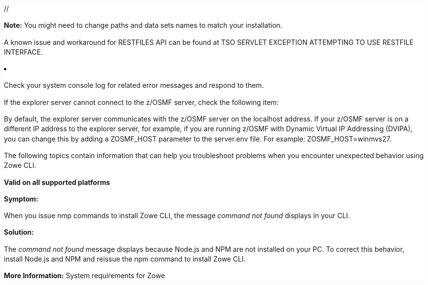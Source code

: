 //                                                                 </codeblock><p class="- topic/p " xtrf="file:/opt/dita-ot/data/troubleshoot/troubleshootinstall.md" xtrc="p:56;182:3"><b class="+ topic/ph hi-d/b " xtrf="file:/opt/dita-ot/data/troubleshoot/troubleshootinstall.md" xtrc="b:3;182:3">Note:</b> You might need to change paths and data sets names to match your installation.</p><p class="- topic/p " xtrf="file:/opt/dita-ot/data/troubleshoot/troubleshootinstall.md" xtrc="p:57;182:3">A known issue and workaround for RESTFILES API can be found at <xref class="- topic/xref " href="http://www-01.ibm.com/support/docview.wss?crawler=1&amp;uid=isg1PI63398" format="wss" scope="external" xtrf="file:/opt/dita-ot/data/troubleshoot/troubleshootinstall.md" xtrc="xref:2;182:3">TSO SERVLET EXCEPTION ATTEMPTING TO USE RESTFILE INTERFACE</xref>.</p></li><li class="- topic/li " xtrf="file:/opt/dita-ot/data/troubleshoot/troubleshootinstall.md" xtrc="li:22;182:3"><p class="- topic/p " xtrf="file:/opt/dita-ot/data/troubleshoot/troubleshootinstall.md" xtrc="p:58;182:3">Check your system console log for related error messages and respond to them.</p></li></ul><p class="- topic/p " xtrf="file:/opt/dita-ot/data/troubleshoot/troubleshootinstall.md" xtrc="p:59;182:3">If the explorer server cannot connect to the z/OSMF server, check the following item:</p><p class="- topic/p " xtrf="file:/opt/dita-ot/data/troubleshoot/troubleshootinstall.md" xtrc="p:60;182:3">By default, the explorer server communicates with the z/OSMF server on the localhost address. If your z/OSMF server is on a different IP address to the explorer server, for example, if you are running z/OSMF with Dynamic Virtual IP Addressing (DVIPA), you can change this by adding a <codeph class="+ topic/ph pr-d/codeph " xtrf="file:/opt/dita-ot/data/troubleshoot/troubleshootinstall.md" xtrc="codeph:32;182:3">ZOSMF_HOST</codeph> parameter to the <codeph class="+ topic/ph pr-d/codeph " xtrf="file:/opt/dita-ot/data/troubleshoot/troubleshootinstall.md" xtrc="codeph:33;182:3">server.env</codeph> file. For example: <codeph class="+ topic/ph pr-d/codeph " xtrf="file:/opt/dita-ot/data/troubleshoot/troubleshootinstall.md" xtrc="codeph:34;182:3">ZOSMF_HOST=winmvs27</codeph>.</p></body></topic></topic><topic class="- topic/topic " ditaarch:DITAArchVersion="1.2" domains="(topic hi-d) (topic ut-d) (topic indexing-d) (topic hazard-d) (topic abbrev-d) (topic pr-d) (topic sw-d) (topic ui-d)" id="troubleshooting-installing-zowe-cli" xtrf="file:/opt/dita-ot/data/troubleshoot/troubleshootinstall.md" xtrc="topic:5;182:3"><title class="- topic/title " xtrf="file:/opt/dita-ot/data/troubleshoot/troubleshootinstall.md" xtrc="title:5;182:3">Troubleshooting installing Zowe CLI</title><body class="- topic/body " xtrf="file:/opt/dita-ot/data/troubleshoot/troubleshootinstall.md" xtrc="body:5;182:3"><p class="- topic/p " xtrf="file:/opt/dita-ot/data/troubleshoot/troubleshootinstall.md" xtrc="p:61;182:3">The following topics contain information that can help you troubleshoot problems when you encounter unexpected behavior using Zowe CLI.</p></body><topic class="- topic/topic " ditaarch:DITAArchVersion="1.2" domains="(topic hi-d) (topic ut-d) (topic indexing-d) (topic hazard-d) (topic abbrev-d) (topic pr-d) (topic sw-d) (topic ui-d)" id="command-not-found-message-displays-when-issuing-npm-install-commands" xtrf="file:/opt/dita-ot/data/troubleshoot/troubleshootinstall.md" xtrc="topic:6;182:3"><title class="- topic/title " xtrf="file:/opt/dita-ot/data/troubleshoot/troubleshootinstall.md" xtrc="title:6;182:3"><i class="+ topic/ph hi-d/i " xtrf="file:/opt/dita-ot/data/troubleshoot/troubleshootinstall.md" xtrc="i:5;182:3">Command not found</i> message displays when issuing npm install commands</title><body class="- topic/body " xtrf="file:/opt/dita-ot/data/troubleshoot/troubleshootinstall.md" xtrc="body:6;182:3"><p class="- topic/p " xtrf="file:/opt/dita-ot/data/troubleshoot/troubleshootinstall.md" xtrc="p:62;182:3"><b class="+ topic/ph hi-d/b " xtrf="file:/opt/dita-ot/data/troubleshoot/troubleshootinstall.md" xtrc="b:4;182:3">Valid on all supported platforms</b></p><p class="- topic/p " xtrf="file:/opt/dita-ot/data/troubleshoot/troubleshootinstall.md" xtrc="p:63;182:3"><b class="+ topic/ph hi-d/b " xtrf="file:/opt/dita-ot/data/troubleshoot/troubleshootinstall.md" xtrc="b:5;182:3">Symptom:</b></p><p class="- topic/p " xtrf="file:/opt/dita-ot/data/troubleshoot/troubleshootinstall.md" xtrc="p:64;182:3">When you issue nmp commands to install Zowe CLI, the message <i class="+ topic/ph hi-d/i " xtrf="file:/opt/dita-ot/data/troubleshoot/troubleshootinstall.md" xtrc="i:6;182:3">command not found</i> displays in your CLI.</p><p class="- topic/p " xtrf="file:/opt/dita-ot/data/troubleshoot/troubleshootinstall.md" xtrc="p:65;182:3"><b class="+ topic/ph hi-d/b " xtrf="file:/opt/dita-ot/data/troubleshoot/troubleshootinstall.md" xtrc="b:6;182:3">Solution:</b></p><p class="- topic/p " xtrf="file:/opt/dita-ot/data/troubleshoot/troubleshootinstall.md" xtrc="p:66;182:3">The <i class="+ topic/ph hi-d/i " xtrf="file:/opt/dita-ot/data/troubleshoot/troubleshootinstall.md" xtrc="i:7;182:3">command not found</i> message displays because Node.js and NPM are not installed on your PC. To correct this behavior, install Node.js and NPM and reissue the npm command to install Zowe CLI.</p><p class="- topic/p " xtrf="file:/opt/dita-ot/data/troubleshoot/troubleshootinstall.md" xtrc="p:67;182:3"><b class="+ topic/ph hi-d/b " xtrf="file:/opt/dita-ot/data/troubleshoot/troubleshootinstall.md" xtrc="b:7;182:3">More Information:</b> <xref class="- topic/xref " href="d500a715b4aa8200d010e3e4f66a48d4090048e9.md" dita-ot:orig-format="markdown" format="dita" xtrf="file:/opt/dita-ot/data/troubleshoot/troubleshootinstall.md" xtrc="xref:3;182:3">System requirements for Zowe
